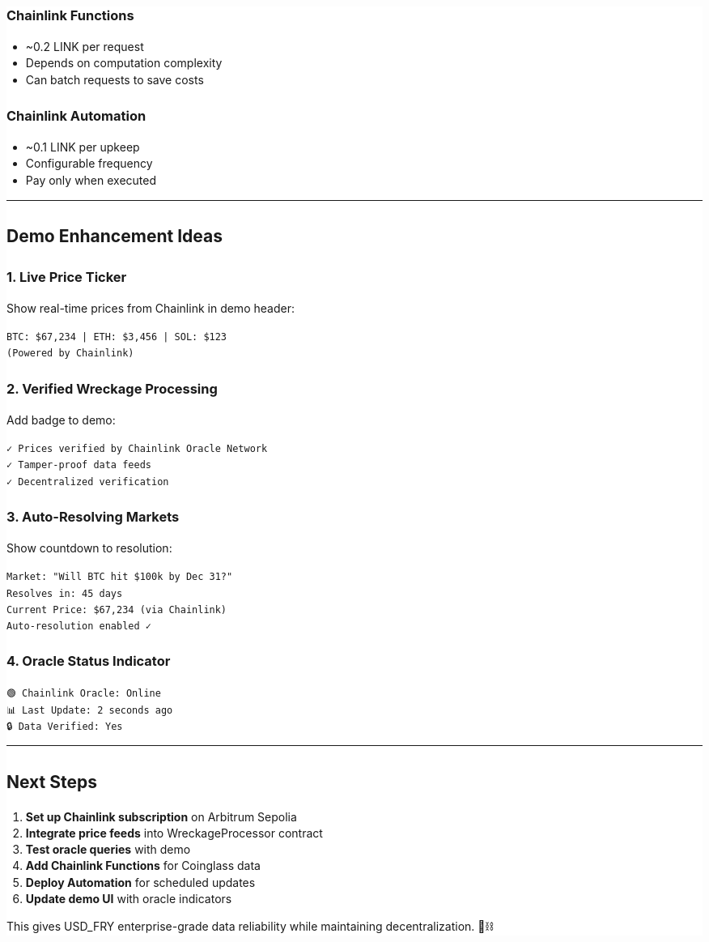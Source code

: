 ### Chainlink Functions
- ~0.2 LINK per request
- Depends on computation complexity
- Can batch requests to save costs

### Chainlink Automation
- ~0.1 LINK per upkeep
- Configurable frequency
- Pay only when executed

---

## Demo Enhancement Ideas

### 1. Live Price Ticker
Show real-time prices from Chainlink in demo header:
```
BTC: $67,234 | ETH: $3,456 | SOL: $123
(Powered by Chainlink)
```

### 2. Verified Wreckage Processing
Add badge to demo:
```
✓ Prices verified by Chainlink Oracle Network
✓ Tamper-proof data feeds
✓ Decentralized verification
```

### 3. Auto-Resolving Markets
Show countdown to resolution:
```
Market: "Will BTC hit $100k by Dec 31?"
Resolves in: 45 days
Current Price: $67,234 (via Chainlink)
Auto-resolution enabled ✓
```

### 4. Oracle Status Indicator
```
🟢 Chainlink Oracle: Online
📊 Last Update: 2 seconds ago
🔒 Data Verified: Yes
```

---

## Next Steps

1. **Set up Chainlink subscription** on Arbitrum Sepolia
2. **Integrate price feeds** into WreckageProcessor contract
3. **Test oracle queries** with demo
4. **Add Chainlink Functions** for Coinglass data
5. **Deploy Automation** for scheduled updates
6. **Update demo UI** with oracle indicators

This gives USD_FRY enterprise-grade data reliability while maintaining decentralization. 🍟⛓️
